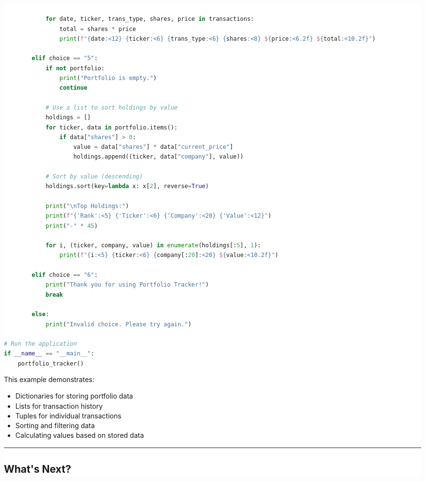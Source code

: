 ```python
            
            for date, ticker, trans_type, shares, price in transactions:
                total = shares * price
                print(f"{date:<12} {ticker:<6} {trans_type:<6} {shares:<8} ${price:<6.2f} ${total:<10.2f}")
            
        elif choice == "5":
            if not portfolio:
                print("Portfolio is empty.")
                continue
                
            # Use a list to sort holdings by value
            holdings = []
            for ticker, data in portfolio.items():
                if data["shares"] > 0:
                    value = data["shares"] * data["current_price"]
                    holdings.append((ticker, data["company"], value))
            
            # Sort by value (descending)
            holdings.sort(key=lambda x: x[2], reverse=True)
            
            print("\nTop Holdings:")
            print(f"{'Rank':<5} {'Ticker':<6} {'Company':<20} {'Value':<12}")
            print("-" * 45)
            
            for i, (ticker, company, value) in enumerate(holdings[:5], 1):
                print(f"{i:<5} {ticker:<6} {company[:20]:<20} ${value:<10.2f}")
            
        elif choice == "6":
            print("Thank you for using Portfolio Tracker!")
            break
        
        else:
            print("Invalid choice. Please try again.")

# Run the application
if __name__ == "__main__":
    portfolio_tracker()
```

This example demonstrates:
- Dictionaries for storing portfolio data
- Lists for transaction history
- Tuples for individual transactions
- Sorting and filtering data
- Calculating values based on stored data

---

## What's Next?
